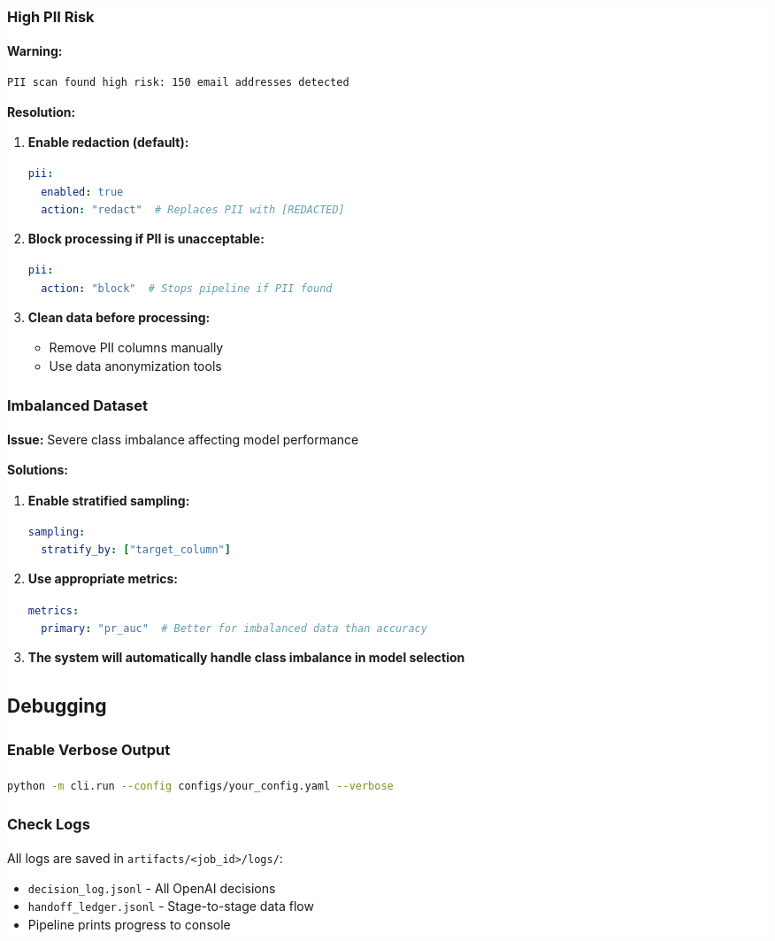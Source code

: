### High PII Risk

**Warning:**
```
PII scan found high risk: 150 email addresses detected
```

**Resolution:**
1. **Enable redaction (default):**
   ```yaml
   pii:
     enabled: true
     action: "redact"  # Replaces PII with [REDACTED]
   ```

2. **Block processing if PII is unacceptable:**
   ```yaml
   pii:
     action: "block"  # Stops pipeline if PII found
   ```

3. **Clean data before processing:**
   - Remove PII columns manually
   - Use data anonymization tools

### Imbalanced Dataset

**Issue:** Severe class imbalance affecting model performance

**Solutions:**
1. **Enable stratified sampling:**
   ```yaml
   sampling:
     stratify_by: ["target_column"]
   ```

2. **Use appropriate metrics:**
   ```yaml
   metrics:
     primary: "pr_auc"  # Better for imbalanced data than accuracy
   ```

3. **The system will automatically handle class imbalance in model selection**

## Debugging

### Enable Verbose Output

```bash
python -m cli.run --config configs/your_config.yaml --verbose
```

### Check Logs

All logs are saved in `artifacts/<job_id>/logs/`:
- `decision_log.jsonl` - All OpenAI decisions
- `handoff_ledger.jsonl` - Stage-to-stage data flow
- Pipeline prints progress to console
